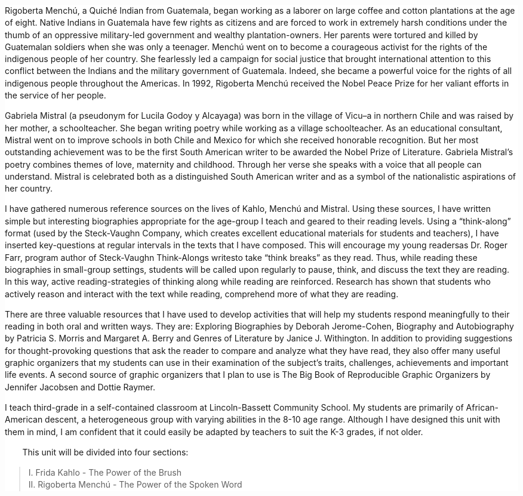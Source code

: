 Rigoberta Menchú, a Quiché Indian from Guatemala, began working as a laborer on large coffee and cotton plantations at the age of eight.   Native Indians in Guatemala have few rights as citizens and are forced to work in extremely harsh conditions under the thumb of an oppressive military-led government and wealthy plantation-owners.  Her parents were tortured and killed by Guatemalan soldiers when she was only a teenager.  Menchú went on to become a courageous activist for the rights of the indigenous people of her country.  She fearlessly led a campaign for social justice that brought international attention to this conflict between the Indians and the military government of Guatemala.  Indeed, she became a powerful voice for the rights of all indigenous people throughout the Americas.  In 1992, Rigoberta Menchú received the Nobel Peace Prize for her valiant efforts in the service of her people.
</p>
<p>
Gabriela Mistral (a pseudonym for Lucila Godoy y Alcayaga) was born in the village of Vicu–a in northern Chile and was raised by her mother, a schoolteacher.  She began writing poetry while working as a village schoolteacher.  As an educational consultant, Mistral went on to improve schools in both Chile and Mexico for which she received honorable recognition.  But her most outstanding achievement was to be the first South American writer to be awarded the Nobel Prize of Literature.  Gabriela Mistral’s poetry combines themes of love, maternity and childhood. Through  her verse she speaks with a voice that all people can understand.  Mistral is celebrated both as a distinguished South American writer and as a symbol of the nationalistic aspirations of her country.
</p>
<p>
I have gathered numerous reference sources on the lives of Kahlo, Menchú and Mistral.  Using these sources, I have written simple but interesting biographies appropriate for the age-group I teach and geared to their reading levels.  Using a “think-along” format (used by the Steck-Vaughn Company, which creates excellent educational materials for students and teachers), I have inserted key-questions at regular intervals in the texts that I have composed.  This will encourage my young readersas Dr. Roger Farr, program author of Steck-Vaughn Think-Alongs writesto take “think breaks” as they read.  Thus, while reading these biographies in small-group settings, students will be called upon regularly to pause, think, and discuss the text they are reading.  In this way, active reading-strategies of thinking along  while reading are reinforced.  Research has shown that students who actively reason and interact with the text while reading, comprehend more of what they are reading.
</p>
<p>
There are three valuable resources that I have used to develop activities that will help my students respond meaningfully to their reading in both oral and written ways.  They are:  Exploring Biographies by Deborah Jerome-Cohen, Biography and Autobiography by Patricia S. Morris and Margaret A. Berry and Genres of Literature by Janice J. Withington.  In addition to providing suggestions for thought-provoking questions that ask the reader to compare and analyze what they have read, they also offer many useful graphic organizers that my students can use in their examination of the subject’s traits, challenges, achievements  and important life events.  A second source of graphic organizers that I plan to use is The Big Book of Reproducible Graphic Organizers by Jennifer Jacobsen and Dottie Raymer.
</p>
<p>
I teach third-grade in a self-contained classroom at Lincoln-Bassett Community School.  My students are primarily of African-American descent, a heterogeneous group with varying abilities in the 8-10 age range.  Although I have designed this unit with them in mind, I am confident that it could easily be adapted by teachers to suit the K-3 grades, if not older.
</p>
<p>
<font color="#ffffff" style="visibility:hidden;">
____
</font>
This unit will be divided into four sections:
</p>
<blockquote>
<dl>
<dt>
I.  Frida Kahlo - The Power of the Brush
<dt>
II.  Rigoberta Menchú - The Power of the Spoken Word
<dt>